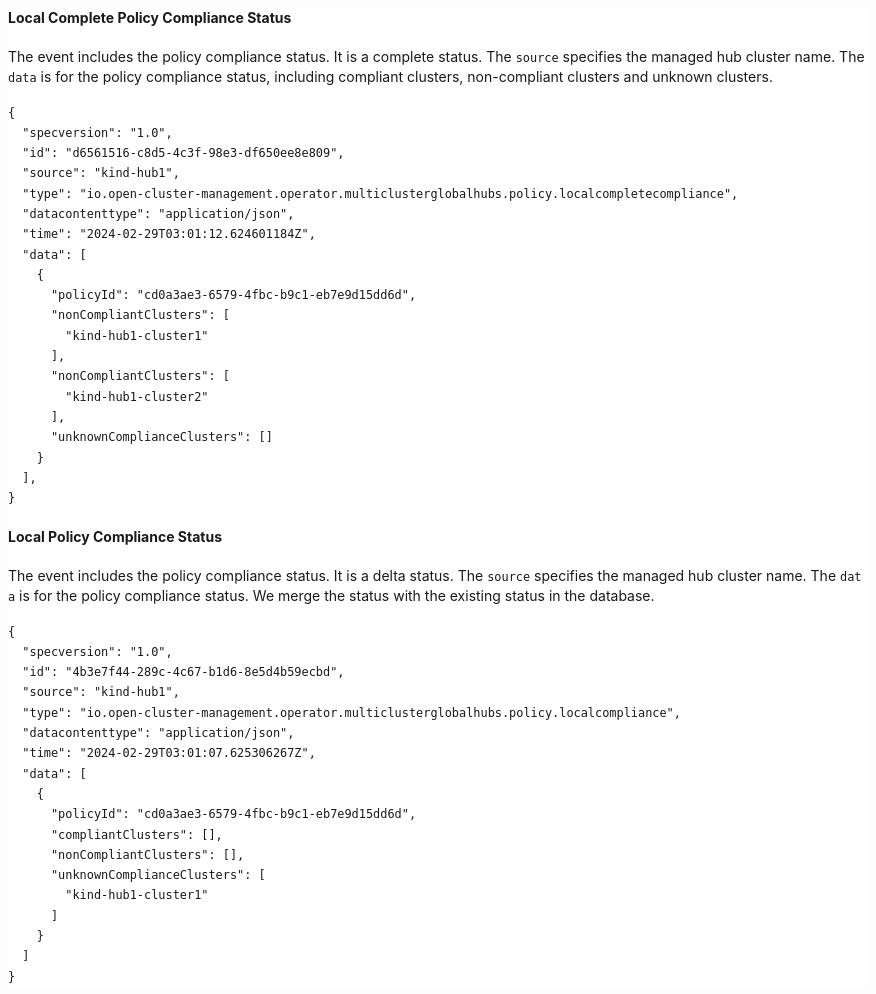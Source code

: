 #### Local Complete Policy Compliance Status
The event includes the policy compliance status. It is a complete status. The `source` specifies the managed hub cluster name. The `data` is for the policy compliance status, including compliant clusters, non-compliant clusters and unknown clusters.

```
{
  "specversion": "1.0",
  "id": "d6561516-c8d5-4c3f-98e3-df650ee8e809",
  "source": "kind-hub1",
  "type": "io.open-cluster-management.operator.multiclusterglobalhubs.policy.localcompletecompliance",
  "datacontenttype": "application/json",
  "time": "2024-02-29T03:01:12.624601184Z",
  "data": [
    {
      "policyId": "cd0a3ae3-6579-4fbc-b9c1-eb7e9d15dd6d",
      "nonCompliantClusters": [
        "kind-hub1-cluster1"
      ],
      "nonCompliantClusters": [
        "kind-hub1-cluster2"
      ],
      "unknownComplianceClusters": []
    }
  ],
}
```
#### Local Policy Compliance Status
The event includes the policy compliance status. It is a delta status. The `source` specifies the managed hub cluster name. The `data` is for the policy compliance status. We merge the status with the existing status in the database.

```
{
  "specversion": "1.0",
  "id": "4b3e7f44-289c-4c67-b1d6-8e5d4b59ecbd",
  "source": "kind-hub1",
  "type": "io.open-cluster-management.operator.multiclusterglobalhubs.policy.localcompliance",
  "datacontenttype": "application/json",
  "time": "2024-02-29T03:01:07.625306267Z",
  "data": [
    {
      "policyId": "cd0a3ae3-6579-4fbc-b9c1-eb7e9d15dd6d",
      "compliantClusters": [],
      "nonCompliantClusters": [],
      "unknownComplianceClusters": [
        "kind-hub1-cluster1"
      ]
    }
  ]
}

```
